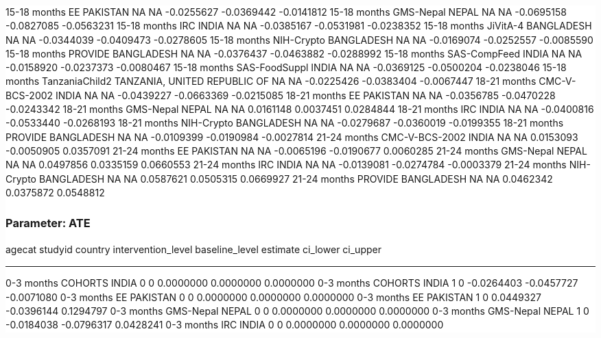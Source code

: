 15-18 months   EE               PAKISTAN                       NA                   NA                -0.0255627   -0.0369442   -0.0141812
15-18 months   GMS-Nepal        NEPAL                          NA                   NA                -0.0695158   -0.0827085   -0.0563231
15-18 months   IRC              INDIA                          NA                   NA                -0.0385167   -0.0531981   -0.0238352
15-18 months   JiVitA-4         BANGLADESH                     NA                   NA                -0.0344039   -0.0409473   -0.0278605
15-18 months   NIH-Crypto       BANGLADESH                     NA                   NA                -0.0169074   -0.0252557   -0.0085590
15-18 months   PROVIDE          BANGLADESH                     NA                   NA                -0.0376437   -0.0463882   -0.0288992
15-18 months   SAS-CompFeed     INDIA                          NA                   NA                -0.0158920   -0.0237373   -0.0080467
15-18 months   SAS-FoodSuppl    INDIA                          NA                   NA                -0.0369125   -0.0500204   -0.0238046
15-18 months   TanzaniaChild2   TANZANIA, UNITED REPUBLIC OF   NA                   NA                -0.0225426   -0.0383404   -0.0067447
18-21 months   CMC-V-BCS-2002   INDIA                          NA                   NA                -0.0439227   -0.0663369   -0.0215085
18-21 months   EE               PAKISTAN                       NA                   NA                -0.0356785   -0.0470228   -0.0243342
18-21 months   GMS-Nepal        NEPAL                          NA                   NA                 0.0161148    0.0037451    0.0284844
18-21 months   IRC              INDIA                          NA                   NA                -0.0400816   -0.0533440   -0.0268193
18-21 months   NIH-Crypto       BANGLADESH                     NA                   NA                -0.0279687   -0.0360019   -0.0199355
18-21 months   PROVIDE          BANGLADESH                     NA                   NA                -0.0109399   -0.0190984   -0.0027814
21-24 months   CMC-V-BCS-2002   INDIA                          NA                   NA                 0.0153093   -0.0050905    0.0357091
21-24 months   EE               PAKISTAN                       NA                   NA                -0.0065196   -0.0190677    0.0060285
21-24 months   GMS-Nepal        NEPAL                          NA                   NA                 0.0497856    0.0335159    0.0660553
21-24 months   IRC              INDIA                          NA                   NA                -0.0139081   -0.0274784   -0.0003379
21-24 months   NIH-Crypto       BANGLADESH                     NA                   NA                 0.0587621    0.0505315    0.0669927
21-24 months   PROVIDE          BANGLADESH                     NA                   NA                 0.0462342    0.0375872    0.0548812


### Parameter: ATE


agecat         studyid          country                        intervention_level   baseline_level      estimate     ci_lower     ci_upper
-------------  ---------------  -----------------------------  -------------------  ---------------  -----------  -----------  -----------
0-3 months     COHORTS          INDIA                          0                    0                  0.0000000    0.0000000    0.0000000
0-3 months     COHORTS          INDIA                          1                    0                 -0.0264403   -0.0457727   -0.0071080
0-3 months     EE               PAKISTAN                       0                    0                  0.0000000    0.0000000    0.0000000
0-3 months     EE               PAKISTAN                       1                    0                  0.0449327   -0.0396144    0.1294797
0-3 months     GMS-Nepal        NEPAL                          0                    0                  0.0000000    0.0000000    0.0000000
0-3 months     GMS-Nepal        NEPAL                          1                    0                 -0.0184038   -0.0796317    0.0428241
0-3 months     IRC              INDIA                          0                    0                  0.0000000    0.0000000    0.0000000